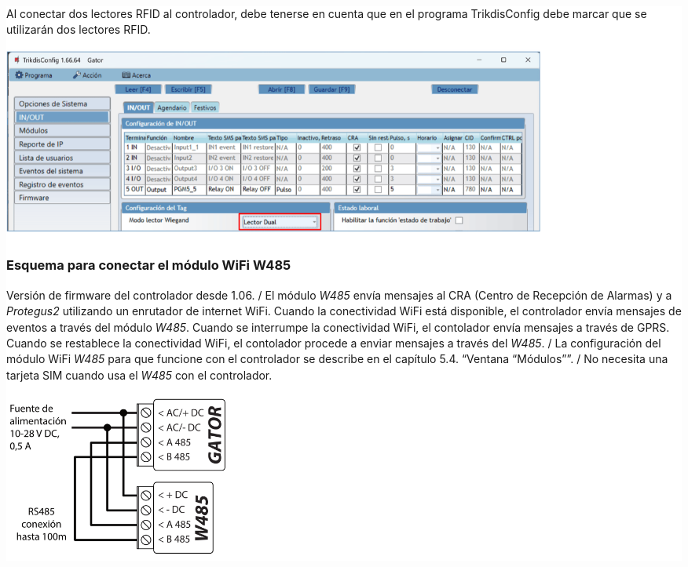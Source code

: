 Al conectar dos lectores RFID al controlador, debe tenerse en cuenta que en el programa TrikdisConfig debe marcar que se utilizarán dos lectores RFID.

<img alt="" src="./image14.png" style="width:7.086614173228346in;height:2.4606299212598426in" />

### Esquema para conectar el módulo WiFi W485 

Versión de firmware del controlador desde 1.06. / El módulo *W485* envía mensajes al CRA (Centro de Recepción de Alarmas) y a *Protegus2* utilizando un enrutador de internet WiFi. Cuando la conectividad WiFi está disponible, el controlador envía mensajes de eventos a través del módulo *W485*. Cuando se interrumpe la conectividad WiFi, el contolador envía mensajes a través de GPRS. Cuando se restablece la conectividad WiFi, el contolador procede a enviar mensajes a través del *W485*. / La configuración del módulo WiFi *W485* para que funcione con el controlador se describe en el capítulo 5.4. “Ventana “Módulos””. / No necesita una tarjeta SIM cuando usa el *W485* con el controlador.

<img alt="" src="./image15.png" style="width:2.9291338582677167in;height:2.1496062992125986in" />
